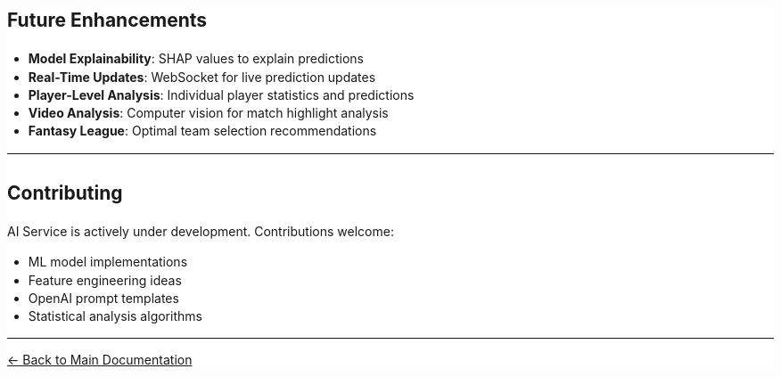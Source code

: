 
## Future Enhancements

- **Model Explainability**: SHAP values to explain predictions
- **Real-Time Updates**: WebSocket for live prediction updates
- **Player-Level Analysis**: Individual player statistics and predictions
- **Video Analysis**: Computer vision for match highlight analysis
- **Fantasy League**: Optimal team selection recommendations

---

## Contributing

AI Service is actively under development. Contributions welcome:
- ML model implementations
- Feature engineering ideas
- OpenAI prompt templates
- Statistical analysis algorithms

---

[← Back to Main Documentation](../README.md)
